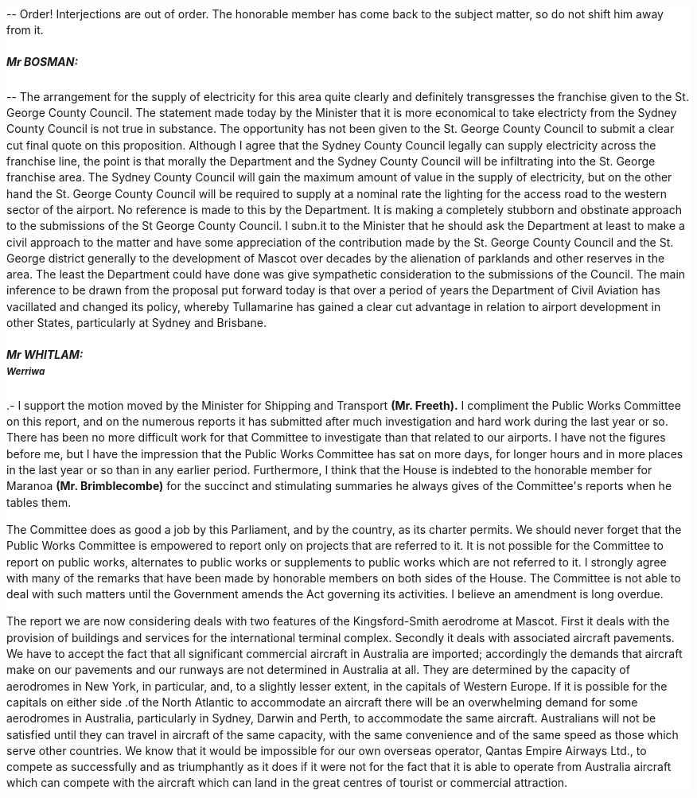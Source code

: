 -- Order! Interjections are out of order. The honorable member has come back to the subject matter, so do not shift him away from it. 

##### Mr BOSMAN:

-- The arrangement for the supply of electricity for this area quite clearly and definitely transgresses the franchise given to the St. George County Council. The statement made today by the Minister that it is more economical to take electricty from the Sydney County Council is not true in substance. The opportunity has not been given to the St. George County Council to submit a clear cut final quote on this proposition. Although I agree that the Sydney County Council legally can supply electricity across the franchise line, the point is that morally the Department and the Sydney County Council will be infiltrating into the St. George franchise area. The Sydney County Council will gain the maximum amount of value in the supply of electricity, but on the other hand the St. George County Council will be required to supply at a nominal rate the lighting for the access road to the western sector of the airport. No reference is made to this by the Department. It is making a completely stubborn and obstinate approach to the submissions of the St George County Council. I subn.it to the Minister that he should ask the Department at least to make a civil approach to the matter and have some appreciation of the contribution made by the St. George County Council and the St. George district generally to the development of Mascot over decades by the alienation of parklands and other reserves in the area. The least the Department could have done was give sympathetic consideration to the submissions of the Council. The main inference to be drawn from the proposal put forward today is that over a period of years the Department of Civil Aviation has vacillated and changed its policy, whereby Tullamarine has gained a clear cut advantage in relation to airport development in other States, particularly at Sydney and Brisbane. 

##### Mr WHITLAM:<br><small class="text-muted">Werriwa</small>

.- I support the motion moved by the Minister for Shipping and Transport  **(Mr. Freeth).**  I compliment the Public Works Committee on this report, and on the numerous reports it has submitted after much investigation and hard work during the last year or so. There has been no more difficult work for that Committee to investigate than that related to our airports. I have not the figures before me, but I have the impression that the Public Works Committee has sat on more days, for longer hours and in more places in the last year or so than in any earlier period. Furthermore, I think that the House is indebted to the honorable member for Maranoa  **(Mr. Brimblecombe)**  for the succinct and stimulating summaries he always gives of the Committee's reports when he tables them. 

The Committee does as good a job by this Parliament, and by the country, as its charter permits. We should never forget that the Public Works Committee is empowered to report only on projects that are referred to it. It is not possible for the Committee to report on public works, alternates to public works or supplements to public works which are not referred to it. I strongly agree with many of the remarks that have been made by honorable members on both sides of the House. The Committee is not able to deal with such matters until the Government amends the Act governing its activities. I believe an amendment is long overdue. 

The report we are now considering deals with two features of the Kingsford-Smith aerodrome at Mascot. First it deals with the provision of buildings and services for the international terminal complex. Secondly it deals with associated aircraft pavements. We have to accept the fact that all significant commercial aircraft in Australia are imported; accordingly the demands that aircraft make on our pavements and our runways are not determined in Australia at all. They are determined by the capacity of aerodromes in New York, in particular, and, to a slightly lesser extent, in the capitals of Western Europe. If it is possible for the capitals on either side .of the North Atlantic to accommodate an aircraft there will be an overwhelming demand for some aerodromes in Australia, particularly in Sydney, Darwin and Perth, to accommodate the same aircraft. Australians will not be satisfied until they can travel in aircraft of the same capacity, with the same convenience and of the same speed as those which serve other countries. We know that it would be impossible for our own overseas operator, Qantas Empire Airways Ltd., to compete as successfully and as triumphantly as it does if it were not for the fact that it is able to operate from Australia aircraft which can compete with the aircraft which can land in the great centres of tourist or commercial attraction. 
